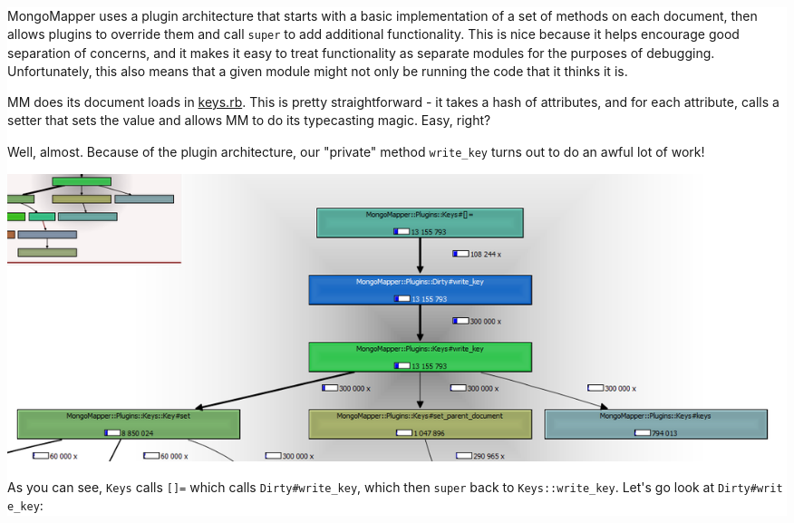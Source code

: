 MongoMapper uses a plugin architecture that starts with a basic implementation of a set of methods on each document, then allows plugins to override them and call `super` to add additional functionality. This is nice because it helps encourage good separation of concerns, and it makes it easy to treat functionality as separate modules for the purposes of debugging. Unfortunately, this also means that a given module might not only be running the code that it thinks it is.

MM does its document loads in [keys.rb](https://github.com/jnunemaker/mongomapper/blob/v0.12.0/lib/mongo_mapper/plugins/keys.rb#L271-280). This is pretty straightforward - it takes a hash of attributes, and for each attribute, calls a setter that sets the value and allows MM to do its typecasting magic. Easy, right?

Well, almost. Because of the plugin architecture, our "private" method `write_key` turns out to do an awful lot of work!

<img src="/uploads/2013/07/mm_write_tree.png" />

As you can see, `Keys` calls `[]=` which calls `Dirty#write_key`, which then `super` back to `Keys::write_key`. Let's go look at `Dirty#write_key`:
